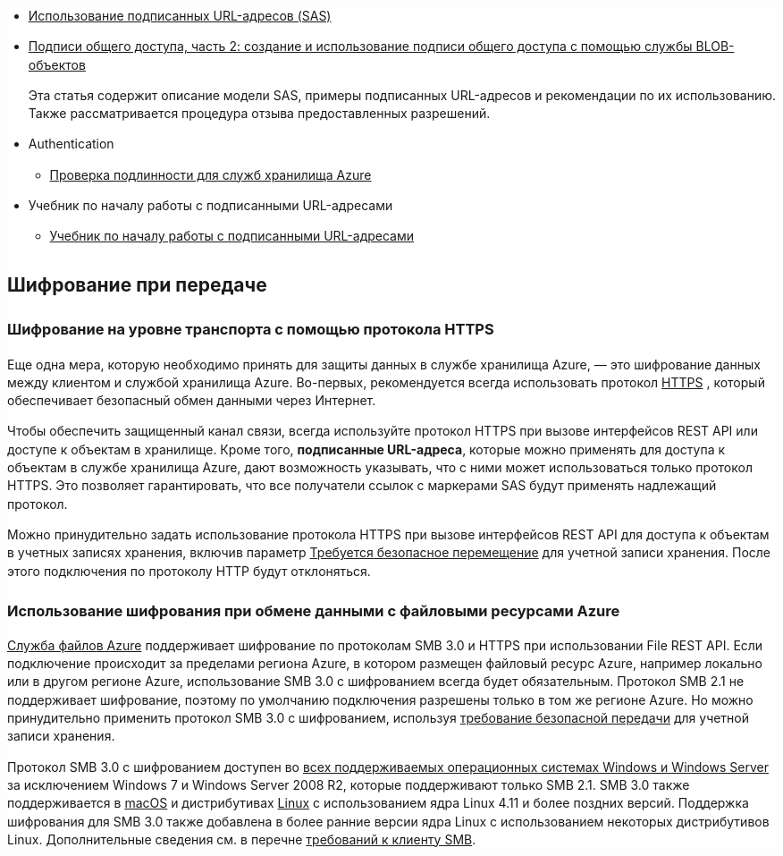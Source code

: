   * [Использование подписанных URL-адресов (SAS)](../storage-dotnet-shared-access-signature-part-1.md)
  * [Подписи общего доступа, часть 2: создание и использование подписи общего доступа с помощью службы BLOB-объектов](../blobs/storage-dotnet-shared-access-signature-part-2.md)

    Эта статья содержит описание модели SAS, примеры подписанных URL-адресов и рекомендации по их использованию. Также рассматривается процедура отзыва предоставленных разрешений.

* Authentication

  * [Проверка подлинности для служб хранилища Azure](https://msdn.microsoft.com/library/azure/dd179428.aspx)
* Учебник по началу работы с подписанными URL-адресами

  * [Учебник по началу работы с подписанными URL-адресами](https://github.com/Azure-Samples/storage-dotnet-sas-getting-started)

## <a name="encryption-in-transit"></a>Шифрование при передаче
### <a name="transport-level-encryption--using-https"></a>Шифрование на уровне транспорта с помощью протокола HTTPS
Еще одна мера, которую необходимо принять для защиты данных в службе хранилища Azure, — это шифрование данных между клиентом и службой хранилища Azure. Во-первых, рекомендуется всегда использовать протокол [HTTPS](https://en.wikipedia.org/wiki/HTTPS) , который обеспечивает безопасный обмен данными через Интернет.

Чтобы обеспечить защищенный канал связи, всегда используйте протокол HTTPS при вызове интерфейсов REST API или доступе к объектам в хранилище. Кроме того, **подписанные URL-адреса**, которые можно применять для доступа к объектам в службе хранилища Azure, дают возможность указывать, что с ними может использоваться только протокол HTTPS. Это позволяет гарантировать, что все получатели ссылок с маркерами SAS будут применять надлежащий протокол.

Можно принудительно задать использование протокола HTTPS при вызове интерфейсов REST API для доступа к объектам в учетных записях хранения, включив параметр [Требуется безопасное перемещение](../storage-require-secure-transfer.md) для учетной записи хранения. После этого подключения по протоколу HTTP будут отклоняться.

### <a name="using-encryption-during-transit-with-azure-file-shares"></a>Использование шифрования при обмене данными с файловыми ресурсами Azure
[Служба файлов Azure](../files/storage-files-introduction.md) поддерживает шифрование по протоколам SMB 3.0 и HTTPS при использовании File REST API. Если подключение происходит за пределами региона Azure, в котором размещен файловый ресурс Azure, например локально или в другом регионе Azure, использование SMB 3.0 с шифрованием всегда будет обязательным. Протокол SMB 2.1 не поддерживает шифрование, поэтому по умолчанию подключения разрешены только в том же регионе Azure. Но можно принудительно применить протокол SMB 3.0 с шифрованием, используя [требование безопасной передачи](../storage-require-secure-transfer.md) для учетной записи хранения.

Протокол SMB 3.0 с шифрованием доступен во [всех поддерживаемых операционных системах Windows и Windows Server](../files/storage-how-to-use-files-windows.md) за исключением Windows 7 и Windows Server 2008 R2, которые поддерживают только SMB 2.1. SMB 3.0 также поддерживается в [macOS](../files/storage-how-to-use-files-mac.md) и дистрибутивах [Linux](../files/storage-how-to-use-files-linux.md) с использованием ядра Linux 4.11 и более поздних версий. Поддержка шифрования для SMB 3.0 также добавлена в более ранние версии ядра Linux с использованием некоторых дистрибутивов Linux. Дополнительные сведения см. в перечне [требований к клиенту SMB](../files/storage-how-to-use-files-linux.md#smb-client-reqs).
